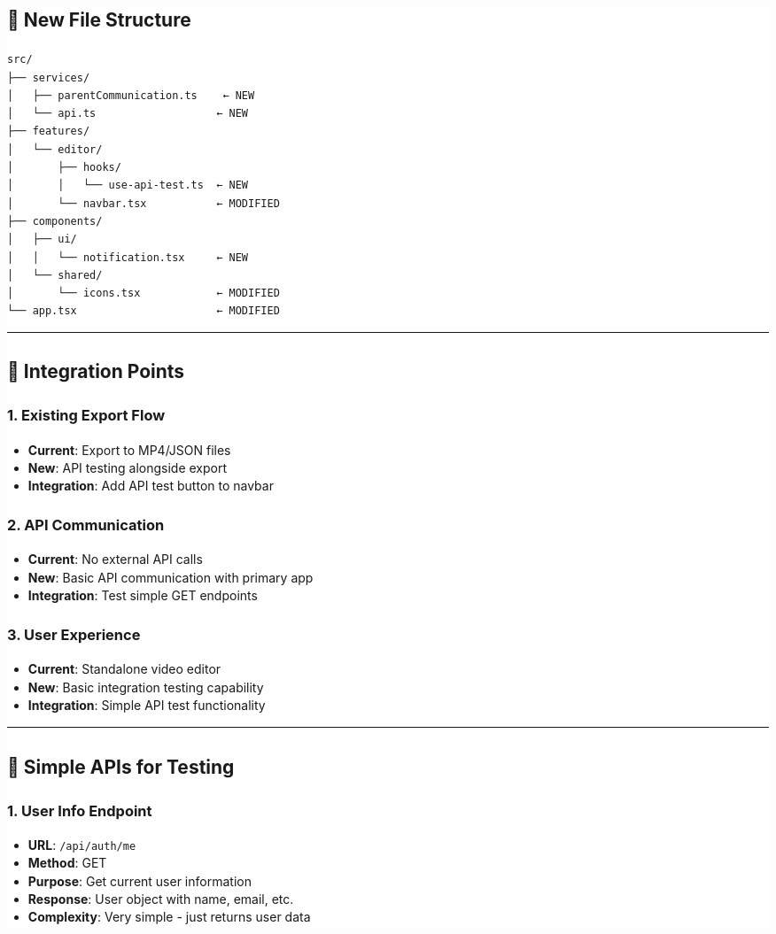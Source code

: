 
## 📁 New File Structure

```
src/
├── services/
│   ├── parentCommunication.ts    ← NEW
│   └── api.ts                   ← NEW
├── features/
│   └── editor/
│       ├── hooks/
│       │   └── use-api-test.ts  ← NEW
│       └── navbar.tsx           ← MODIFIED
├── components/
│   ├── ui/
│   │   └── notification.tsx     ← NEW
│   └── shared/
│       └── icons.tsx            ← MODIFIED
└── app.tsx                      ← MODIFIED
```

---

## 🔄 Integration Points

### **1. Existing Export Flow**
- **Current**: Export to MP4/JSON files
- **New**: API testing alongside export
- **Integration**: Add API test button to navbar

### **2. API Communication**
- **Current**: No external API calls
- **New**: Basic API communication with primary app
- **Integration**: Test simple GET endpoints

### **3. User Experience**
- **Current**: Standalone video editor
- **New**: Basic integration testing capability
- **Integration**: Simple API test functionality

---

## 🎯 Simple APIs for Testing

### **1. User Info Endpoint**
- **URL**: `/api/auth/me`
- **Method**: GET
- **Purpose**: Get current user information
- **Response**: User object with name, email, etc.
- **Complexity**: Very simple - just returns user data
